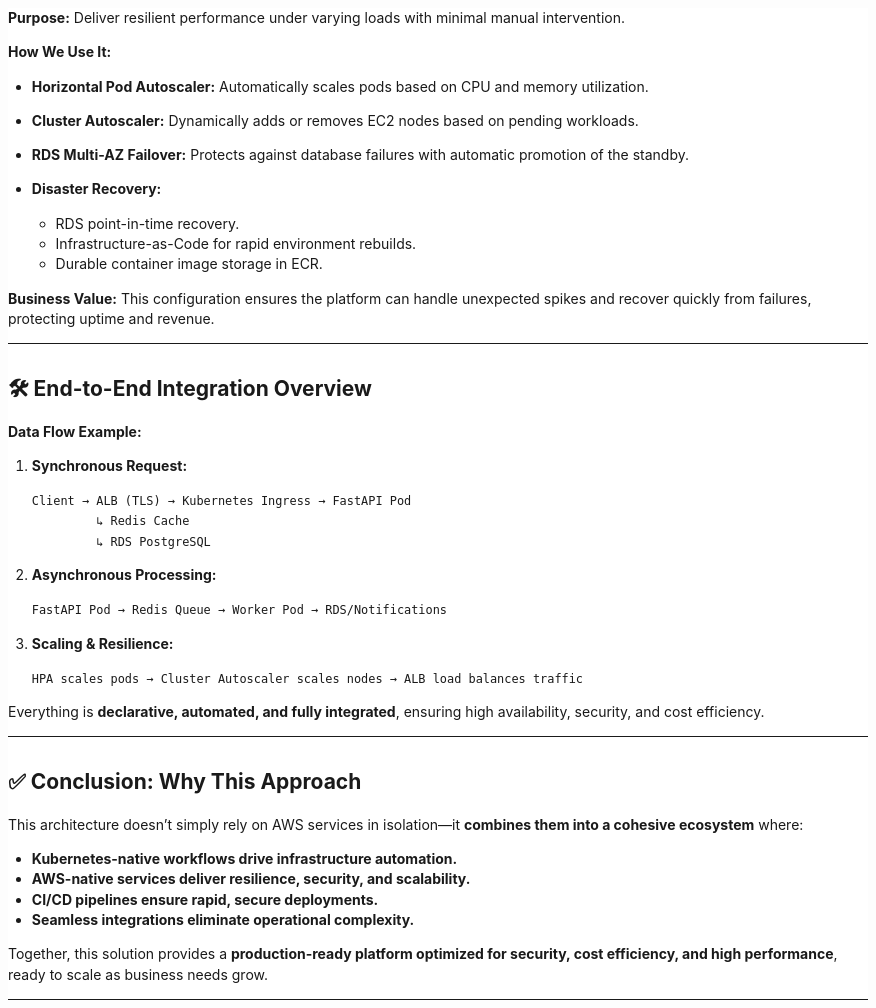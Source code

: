 **Purpose:**
Deliver resilient performance under varying loads with minimal manual intervention.

**How We Use It:**

* **Horizontal Pod Autoscaler:** Automatically scales pods based on CPU and memory utilization.
* **Cluster Autoscaler:** Dynamically adds or removes EC2 nodes based on pending workloads.
* **RDS Multi-AZ Failover:** Protects against database failures with automatic promotion of the standby.
* **Disaster Recovery:**

  * RDS point-in-time recovery.
  * Infrastructure-as-Code for rapid environment rebuilds.
  * Durable container image storage in ECR.

**Business Value:**
This configuration ensures the platform can handle unexpected spikes and recover quickly from failures, protecting uptime and revenue.

---

## 🛠 **End-to-End Integration Overview**

**Data Flow Example:**

1. **Synchronous Request:**

   ```
   Client → ALB (TLS) → Kubernetes Ingress → FastAPI Pod
            ↳ Redis Cache
            ↳ RDS PostgreSQL
   ```
2. **Asynchronous Processing:**

   ```
   FastAPI Pod → Redis Queue → Worker Pod → RDS/Notifications
   ```
3. **Scaling & Resilience:**

   ```
   HPA scales pods → Cluster Autoscaler scales nodes → ALB load balances traffic
   ```

Everything is **declarative, automated, and fully integrated**, ensuring high availability, security, and cost efficiency.

---

## ✅ **Conclusion: Why This Approach**

This architecture doesn’t simply rely on AWS services in isolation—it **combines them into a cohesive ecosystem** where:

* **Kubernetes-native workflows drive infrastructure automation.**
* **AWS-native services deliver resilience, security, and scalability.**
* **CI/CD pipelines ensure rapid, secure deployments.**
* **Seamless integrations eliminate operational complexity.**

Together, this solution provides a **production-ready platform optimized for security, cost efficiency, and high performance**, ready to scale as business needs grow.

---